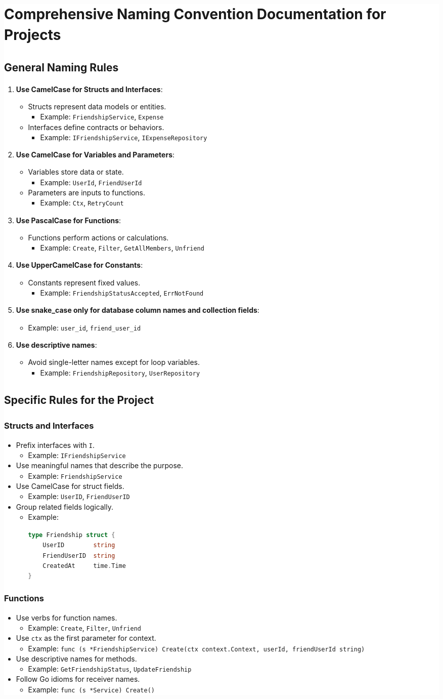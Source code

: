# Comprehensive Naming Convention Documentation for Projects

## General Naming Rules
1. **Use CamelCase for Structs and Interfaces**:
   - Structs represent data models or entities.
     - Example: `FriendshipService`, `Expense`
   - Interfaces define contracts or behaviors.
     - Example: `IFriendshipService`, `IExpenseRepository`

2. **Use CamelCase for Variables and Parameters**:
   - Variables store data or state.
     - Example: `UserId`, `FriendUserId`
   - Parameters are inputs to functions.
     - Example: `Ctx`, `RetryCount`

3. **Use PascalCase for Functions**:
   - Functions perform actions or calculations.
     - Example: `Create`, `Filter`, `GetAllMembers`, `Unfriend`

4. **Use UpperCamelCase for Constants**:
   - Constants represent fixed values.
     - Example: `FriendshipStatusAccepted`, `ErrNotFound`

5. **Use snake_case only for database column names and collection fields**:
   - Example: `user_id`, `friend_user_id`

6. **Use descriptive names**:
   - Avoid single-letter names except for loop variables.
     - Example: `FriendshipRepository`, `UserRepository`

## Specific Rules for the Project

### Structs and Interfaces
- Prefix interfaces with `I`.
  - Example: `IFriendshipService`
- Use meaningful names that describe the purpose.
  - Example: `FriendshipService`
- Use CamelCase for struct fields.
  - Example: `UserID`, `FriendUserID`
- Group related fields logically.
  - Example:
    ```go
    type Friendship struct {
        UserID        string
        FriendUserID  string
        CreatedAt     time.Time
    }
    ```

### Functions
- Use verbs for function names.
  - Example: `Create`, `Filter`, `Unfriend`
- Use `ctx` as the first parameter for context.
  - Example: `func (s *FriendshipService) Create(ctx context.Context, userId, friendUserId string)`
- Use descriptive names for methods.
  - Example: `GetFriendshipStatus`, `UpdateFriendship`
- Follow Go idioms for receiver names.
  - Example: `func (s *Service) Create()`
